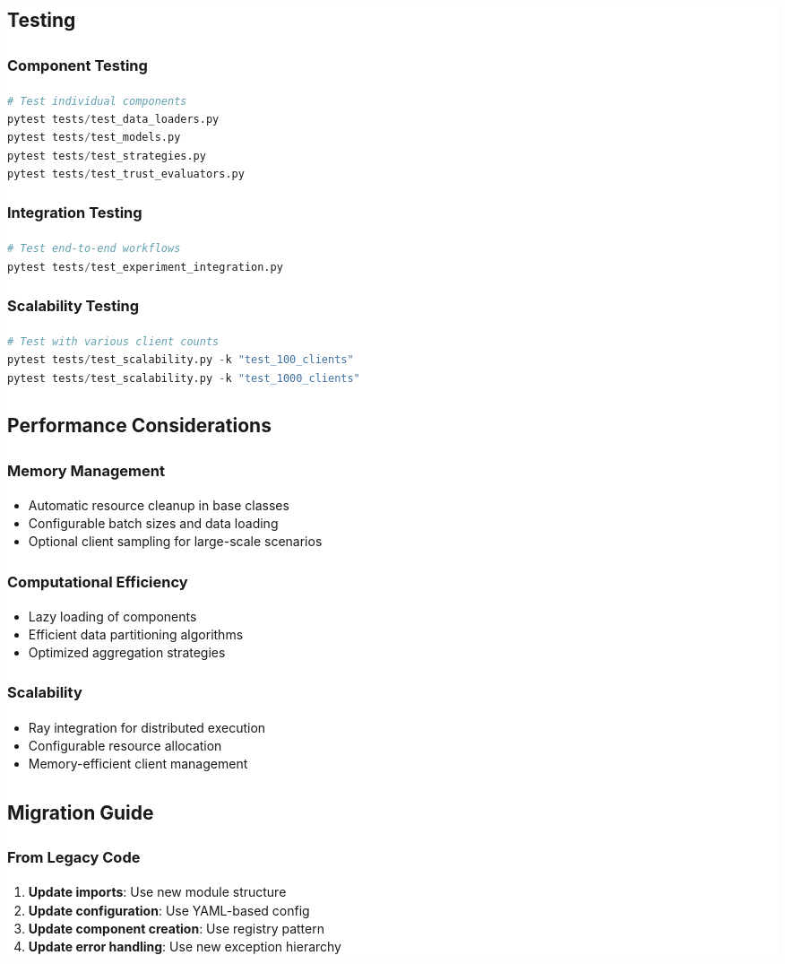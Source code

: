 ## Testing

### Component Testing
```python
# Test individual components
pytest tests/test_data_loaders.py
pytest tests/test_models.py
pytest tests/test_strategies.py
pytest tests/test_trust_evaluators.py
```

### Integration Testing
```python
# Test end-to-end workflows
pytest tests/test_experiment_integration.py
```

### Scalability Testing
```python
# Test with various client counts
pytest tests/test_scalability.py -k "test_100_clients"
pytest tests/test_scalability.py -k "test_1000_clients"
```

## Performance Considerations

### Memory Management
- Automatic resource cleanup in base classes
- Configurable batch sizes and data loading
- Optional client sampling for large-scale scenarios

### Computational Efficiency
- Lazy loading of components
- Efficient data partitioning algorithms
- Optimized aggregation strategies

### Scalability
- Ray integration for distributed execution
- Configurable resource allocation
- Memory-efficient client management

## Migration Guide

### From Legacy Code

1. **Update imports**: Use new module structure
2. **Update configuration**: Use YAML-based config
3. **Update component creation**: Use registry pattern
4. **Update error handling**: Use new exception hierarchy

